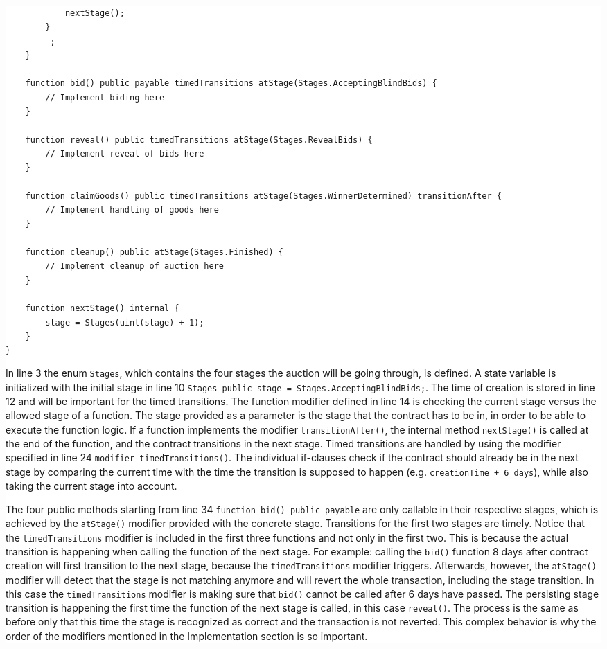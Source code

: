 ```Solidity
            nextStage();
        }
        _;
    }

    function bid() public payable timedTransitions atStage(Stages.AcceptingBlindBids) {
        // Implement biding here
    }

    function reveal() public timedTransitions atStage(Stages.RevealBids) {
        // Implement reveal of bids here
    }

    function claimGoods() public timedTransitions atStage(Stages.WinnerDetermined) transitionAfter {
        // Implement handling of goods here
    }

    function cleanup() public atStage(Stages.Finished) {
        // Implement cleanup of auction here
    }
    
    function nextStage() internal {
        stage = Stages(uint(stage) + 1);
    }
}
```

In line 3 the enum `Stages`, which contains the four stages the auction will be going through, is defined. A state variable is initialized with the initial stage in line 10 `Stages public stage = Stages.AcceptingBlindBids;`. The time of creation is stored in line 12 and will be important for the timed transitions. The function modifier defined in line 14 is checking the current stage versus the allowed stage of a function. The stage provided as a parameter is the stage that the contract has to be in, in order to be able to execute the function logic. If a function implements the modifier `transitionAfter()`, the internal method `nextStage()` is called at the end of the function, and the contract transitions in the next stage. Timed transitions are handled by using the modifier specified in line 24 `modifier timedTransitions()`. The individual if-clauses check if the contract should already be in the next stage by comparing the current time with the time the transition is supposed to happen (e.g. `creationTime + 6 days`), while also taking the current stage into account.

The four public methods starting from line 34 `function bid() public payable` are only callable in their respective stages, which is achieved by the `atStage()` modifier provided with the concrete stage. Transitions for the first two stages are timely. Notice that the `timedTransitions` modifier is included in the first three functions and not only in the first two. This is because the actual transition is happening when calling the function of the next stage. For example: calling the `bid()` function 8 days after contract creation will first transition to the next stage, because the `timedTransitions` modifier triggers. Afterwards, however, the `atStage()` modifier will detect that the stage is not matching anymore and will revert the whole transaction, including the stage transition. In this case the `timedTransitions` modifier is making sure that `bid()` cannot be called after 6 days have passed. The persisting stage transition is happening the first time the function of the next stage is called, in this case `reveal()`. The process is the same as before only that this time the stage is recognized as correct and the transaction is not reverted. This complex behavior is why the order of the modifiers mentioned in the Implementation section is so important.
